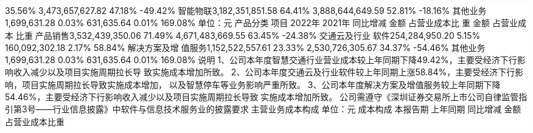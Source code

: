 35.56%
3,473,657,627.82
47.18%
-49.42%
智能物联3,182,351,851.58
64.41%
3,888,644,649.59
52.81%
-18.16%
其他业务1,699,631.28
0.03%
631,635.64
0.01%
169.08%
单位：元
产品分类
项目
2022年
2021年
同比增减
金额
占营业成本比
重
金额
占营业成本
比重
产品销售3,532,439,350.06
71.49%
4,671,483,669.55
63.45%
-24.38%
交通云及行业
软件254,284,950.20
5.15%
160,092,302.18
2.17%
58.84%
解决方案及增
值服务1,152,522,557.61
23.33%
2,530,726,305.67
34.37%
-54.46%
其他业务1,699,631.28
0.03%
631,635.64
0.01%
169.08%
说明
1、公司本年度智慧交通行业营业成本较上年同期下降49.42%，主要受经济下行影响收入减少以及项目实施周期拉长导
致实施成本增加所致。
2、公司本年度交通云及行业软件较上年同期上涨58.84%，主要受经济下行影响，项目实施周期拉长导致实施成本增加，
以及智慧停车等业务影响严重所致。
3、公司本年度解决方案及增值服务较上年同期下降54.46%，主要受经济下行影响收入减少以及项目实施周期拉长导致
实施成本增加所致。
公司需遵守《深圳证券交易所上市公司自律监管指引第3号——行业信息披露》中软件与信息技术服务业的披露要求
主营业务成本构成
单位：元
成本构成
本报告期
上年同期
同比增减
金额
占营业成本比重